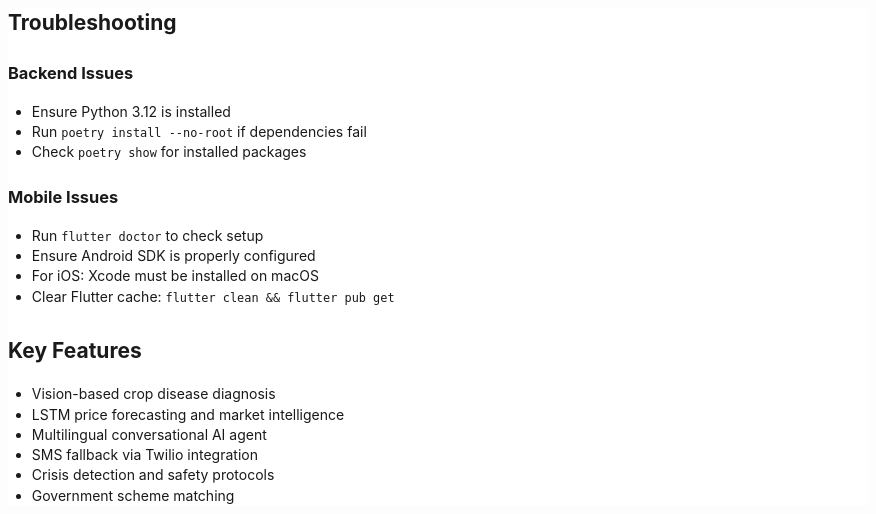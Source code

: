 
## Troubleshooting

### Backend Issues

- Ensure Python 3.12 is installed
- Run `poetry install --no-root` if dependencies fail
- Check `poetry show` for installed packages

### Mobile Issues

- Run `flutter doctor` to check setup
- Ensure Android SDK is properly configured
- For iOS: Xcode must be installed on macOS
- Clear Flutter cache: `flutter clean && flutter pub get`

## Key Features

- Vision-based crop disease diagnosis
- LSTM price forecasting and market intelligence
- Multilingual conversational AI agent
- SMS fallback via Twilio integration
- Crisis detection and safety protocols
- Government scheme matching
